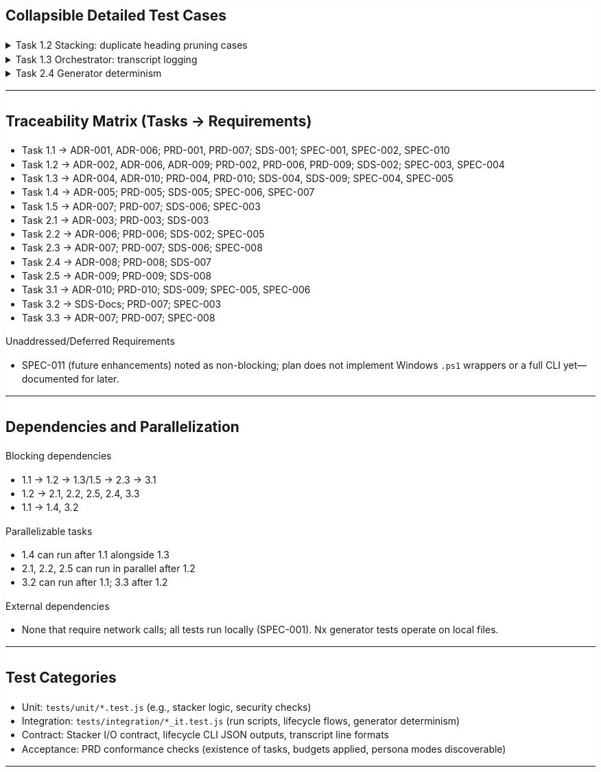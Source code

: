## Collapsible Detailed Test Cases

<details><summary>Task 1.2 Stacking: duplicate heading pruning cases</summary></details>

<details><summary>Task 1.3 Orchestrator: transcript logging</summary></details>

<details><summary>Task 2.4 Generator determinism</summary></details>

---

## Traceability Matrix (Tasks → Requirements)

- Task 1.1 → ADR-001, ADR-006; PRD-001, PRD-007; SDS-001; SPEC-001, SPEC-002, SPEC-010
- Task 1.2 → ADR-002, ADR-006, ADR-009; PRD-002, PRD-006, PRD-009; SDS-002; SPEC-003, SPEC-004
- Task 1.3 → ADR-004, ADR-010; PRD-004, PRD-010; SDS-004, SDS-009; SPEC-004, SPEC-005
- Task 1.4 → ADR-005; PRD-005; SDS-005; SPEC-006, SPEC-007
- Task 1.5 → ADR-007; PRD-007; SDS-006; SPEC-003
- Task 2.1 → ADR-003; PRD-003; SDS-003
- Task 2.2 → ADR-006; PRD-006; SDS-002; SPEC-005
- Task 2.3 → ADR-007; PRD-007; SDS-006; SPEC-008
- Task 2.4 → ADR-008; PRD-008; SDS-007
- Task 2.5 → ADR-009; PRD-009; SDS-008
- Task 3.1 → ADR-010; PRD-010; SDS-009; SPEC-005, SPEC-006
- Task 3.2 → SDS-Docs; PRD-007; SPEC-003
- Task 3.3 → ADR-007; PRD-007; SPEC-008

Unaddressed/Deferred Requirements
- SPEC-011 (future enhancements) noted as non-blocking; plan does not implement Windows `.ps1` wrappers or a full CLI yet—documented for later.

---

## Dependencies and Parallelization

Blocking dependencies
- 1.1 → 1.2 → 1.3/1.5 → 2.3 → 3.1
- 1.2 → 2.1, 2.2, 2.5, 2.4, 3.3
- 1.1 → 1.4, 3.2

Parallelizable tasks
- 1.4 can run after 1.1 alongside 1.3
- 2.1, 2.2, 2.5 can run in parallel after 1.2
- 3.2 can run after 1.1; 3.3 after 1.2

External dependencies
- None that require network calls; all tests run locally (SPEC-001). Nx generator tests operate on local files.

---

## Test Categories

- Unit: `tests/unit/*.test.js` (e.g., stacker logic, security checks)
- Integration: `tests/integration/*_it.test.js` (run scripts, lifecycle flows, generator determinism)
- Contract: Stacker I/O contract, lifecycle CLI JSON outputs, transcript line formats
- Acceptance: PRD conformance checks (existence of tasks, budgets applied, persona modes discoverable)

---
